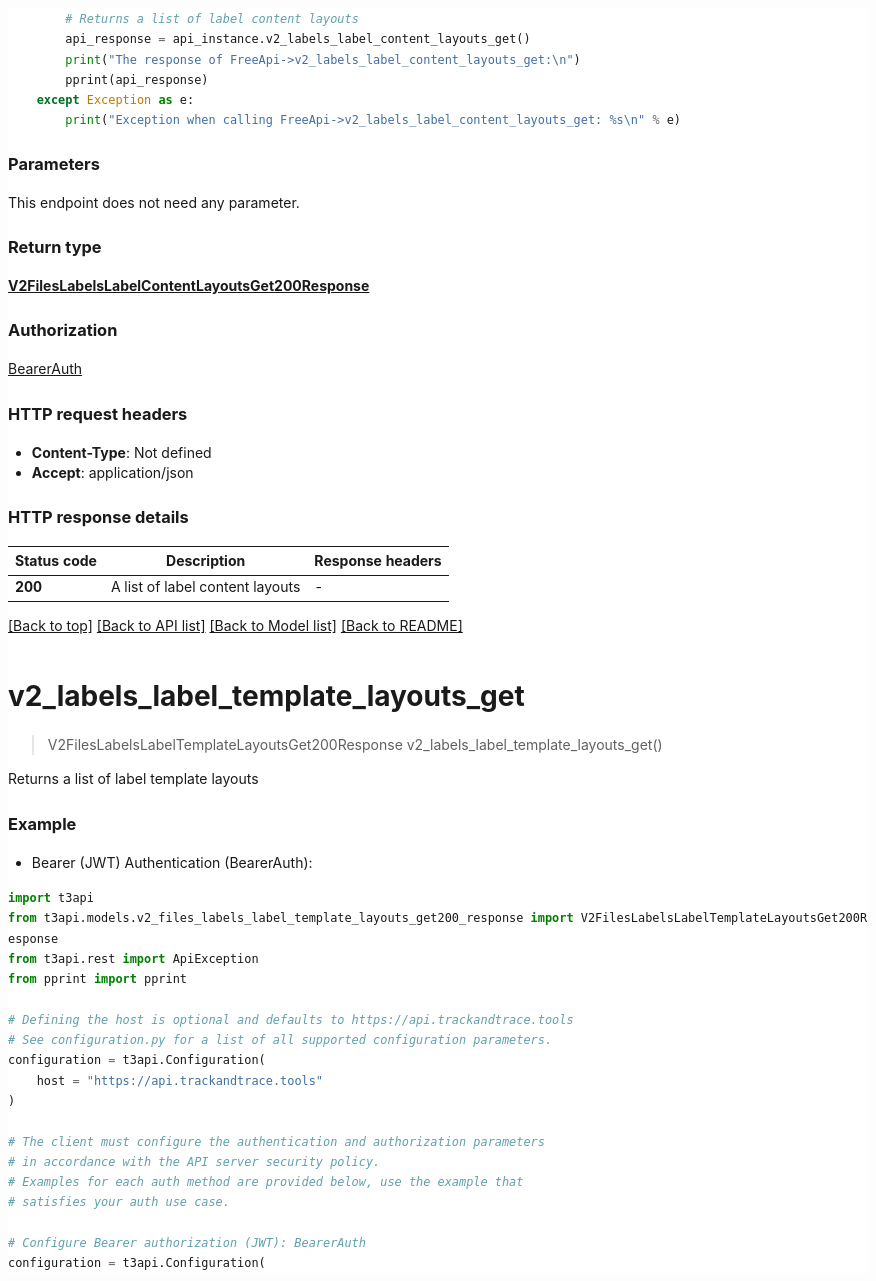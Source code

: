 ```python
        # Returns a list of label content layouts
        api_response = api_instance.v2_labels_label_content_layouts_get()
        print("The response of FreeApi->v2_labels_label_content_layouts_get:\n")
        pprint(api_response)
    except Exception as e:
        print("Exception when calling FreeApi->v2_labels_label_content_layouts_get: %s\n" % e)
```



### Parameters

This endpoint does not need any parameter.

### Return type

[**V2FilesLabelsLabelContentLayoutsGet200Response**](V2FilesLabelsLabelContentLayoutsGet200Response.md)

### Authorization

[BearerAuth](../README.md#BearerAuth)

### HTTP request headers

 - **Content-Type**: Not defined
 - **Accept**: application/json

### HTTP response details

| Status code | Description | Response headers |
|-------------|-------------|------------------|
**200** | A list of label content layouts |  -  |

[[Back to top]](#) [[Back to API list]](../README.md#documentation-for-api-endpoints) [[Back to Model list]](../README.md#documentation-for-models) [[Back to README]](../README.md)

# **v2_labels_label_template_layouts_get**
> V2FilesLabelsLabelTemplateLayoutsGet200Response v2_labels_label_template_layouts_get()

Returns a list of label template layouts

### Example

* Bearer (JWT) Authentication (BearerAuth):

```python
import t3api
from t3api.models.v2_files_labels_label_template_layouts_get200_response import V2FilesLabelsLabelTemplateLayoutsGet200Response
from t3api.rest import ApiException
from pprint import pprint

# Defining the host is optional and defaults to https://api.trackandtrace.tools
# See configuration.py for a list of all supported configuration parameters.
configuration = t3api.Configuration(
    host = "https://api.trackandtrace.tools"
)

# The client must configure the authentication and authorization parameters
# in accordance with the API server security policy.
# Examples for each auth method are provided below, use the example that
# satisfies your auth use case.

# Configure Bearer authorization (JWT): BearerAuth
configuration = t3api.Configuration(
```